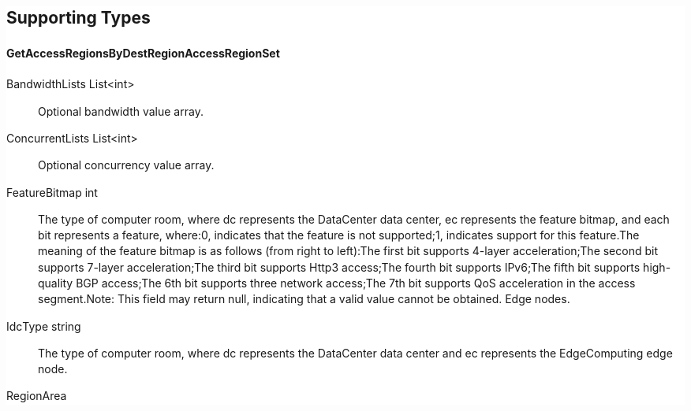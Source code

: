 


## Supporting Types


<h4 id="getaccessregionsbydestregionaccessregionset">Get<wbr>Access<wbr>Regions<wbr>By<wbr>Dest<wbr>Region<wbr>Access<wbr>Region<wbr>Set</h4>



<div>
<pulumi-choosable type="language" values="csharp">
<dl class="resources-properties"><dt class="property-required"
            title="Required">
        <span id="bandwidthlists_csharp">
<a data-swiftype-name="resource-property" data-swiftype-type="text" href="#bandwidthlists_csharp" style="color: inherit; text-decoration: inherit;">Bandwidth<wbr>Lists</a>
</span>
        <span class="property-indicator"></span>
        <span class="property-type">List&lt;int&gt;</span>
    </dt>
    <dd><p>Optional bandwidth value array.</p>
</dd><dt class="property-required"
            title="Required">
        <span id="concurrentlists_csharp">
<a data-swiftype-name="resource-property" data-swiftype-type="text" href="#concurrentlists_csharp" style="color: inherit; text-decoration: inherit;">Concurrent<wbr>Lists</a>
</span>
        <span class="property-indicator"></span>
        <span class="property-type">List&lt;int&gt;</span>
    </dt>
    <dd><p>Optional concurrency value array.</p>
</dd><dt class="property-required"
            title="Required">
        <span id="featurebitmap_csharp">
<a data-swiftype-name="resource-property" data-swiftype-type="text" href="#featurebitmap_csharp" style="color: inherit; text-decoration: inherit;">Feature<wbr>Bitmap</a>
</span>
        <span class="property-indicator"></span>
        <span class="property-type">int</span>
    </dt>
    <dd><p>The type of computer room, where dc represents the DataCenter data center, ec represents the feature bitmap, and each bit represents a feature, where:0, indicates that the feature is not supported;1, indicates support for this feature.The meaning of the feature bitmap is as follows (from right to left):The first bit supports 4-layer acceleration;The second bit supports 7-layer acceleration;The third bit supports Http3 access;The fourth bit supports IPv6;The fifth bit supports high-quality BGP access;The 6th bit supports three network access;The 7th bit supports QoS acceleration in the access segment.Note: This field may return null, indicating that a valid value cannot be obtained. Edge nodes.</p>
</dd><dt class="property-required"
            title="Required">
        <span id="idctype_csharp">
<a data-swiftype-name="resource-property" data-swiftype-type="text" href="#idctype_csharp" style="color: inherit; text-decoration: inherit;">Idc<wbr>Type</a>
</span>
        <span class="property-indicator"></span>
        <span class="property-type">string</span>
    </dt>
    <dd><p>The type of computer room, where dc represents the DataCenter data center and ec represents the EdgeComputing edge node.</p>
</dd><dt class="property-required"
            title="Required">
        <span id="regionarea_csharp">
<a data-swiftype-name="resource-property" data-swiftype-type="text" href="#regionarea_csharp" style="color: inherit; text-decoration: inherit;">Region<wbr>Area</a>